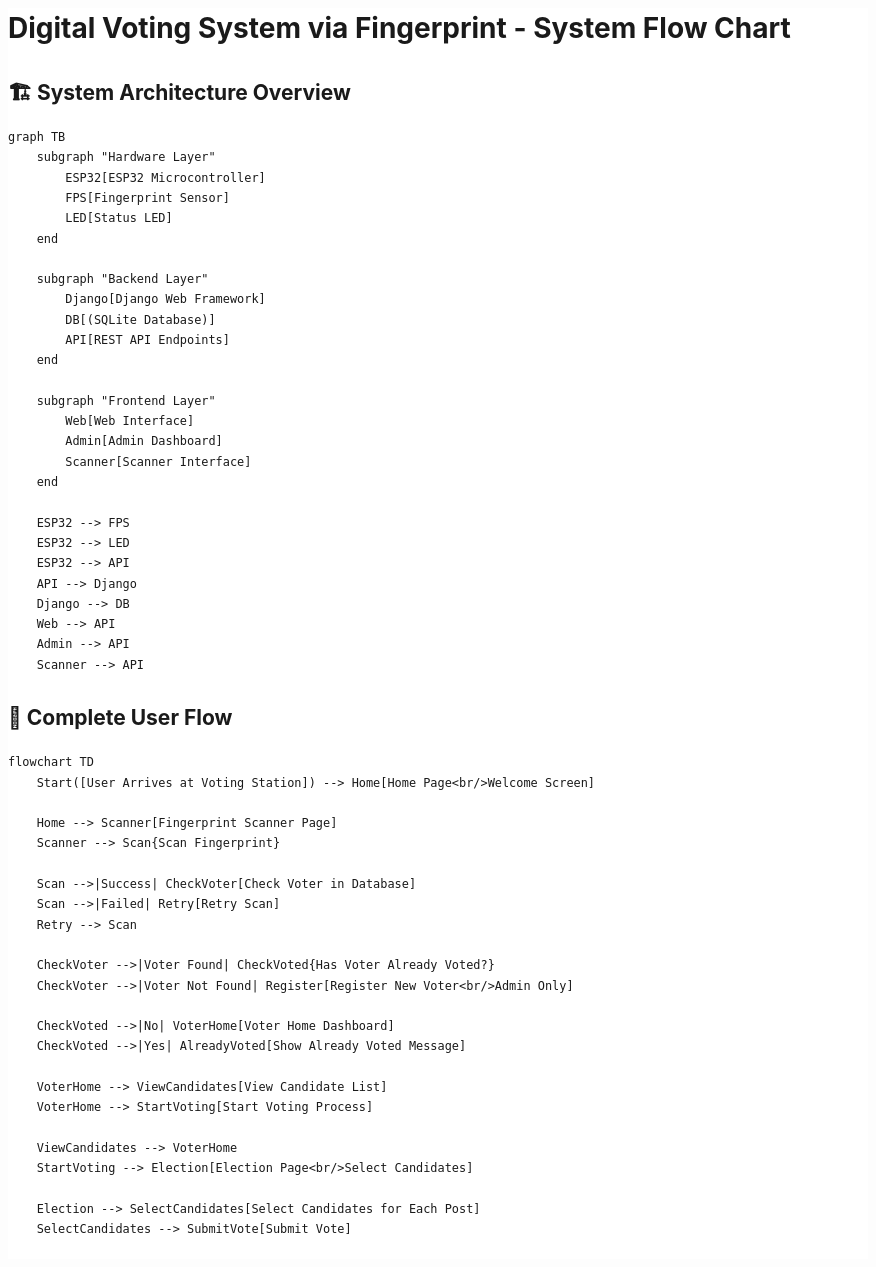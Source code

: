 # Digital Voting System via Fingerprint - System Flow Chart

## 🏗️ System Architecture Overview

```mermaid
graph TB
    subgraph "Hardware Layer"
        ESP32[ESP32 Microcontroller]
        FPS[Fingerprint Sensor]
        LED[Status LED]
    end
    
    subgraph "Backend Layer"
        Django[Django Web Framework]
        DB[(SQLite Database)]
        API[REST API Endpoints]
    end
    
    subgraph "Frontend Layer"
        Web[Web Interface]
        Admin[Admin Dashboard]
        Scanner[Scanner Interface]
    end
    
    ESP32 --> FPS
    ESP32 --> LED
    ESP32 --> API
    API --> Django
    Django --> DB
    Web --> API
    Admin --> API
    Scanner --> API
```

## 🔄 Complete User Flow

```mermaid
flowchart TD
    Start([User Arrives at Voting Station]) --> Home[Home Page<br/>Welcome Screen]
    
    Home --> Scanner[Fingerprint Scanner Page]
    Scanner --> Scan{Scan Fingerprint}
    
    Scan -->|Success| CheckVoter[Check Voter in Database]
    Scan -->|Failed| Retry[Retry Scan]
    Retry --> Scan
    
    CheckVoter -->|Voter Found| CheckVoted{Has Voter Already Voted?}
    CheckVoter -->|Voter Not Found| Register[Register New Voter<br/>Admin Only]
    
    CheckVoted -->|No| VoterHome[Voter Home Dashboard]
    CheckVoted -->|Yes| AlreadyVoted[Show Already Voted Message]
    
    VoterHome --> ViewCandidates[View Candidate List]
    VoterHome --> StartVoting[Start Voting Process]
    
    ViewCandidates --> VoterHome
    StartVoting --> Election[Election Page<br/>Select Candidates]
    
    Election --> SelectCandidates[Select Candidates for Each Post]
    SelectCandidates --> SubmitVote[Submit Vote]
    
```